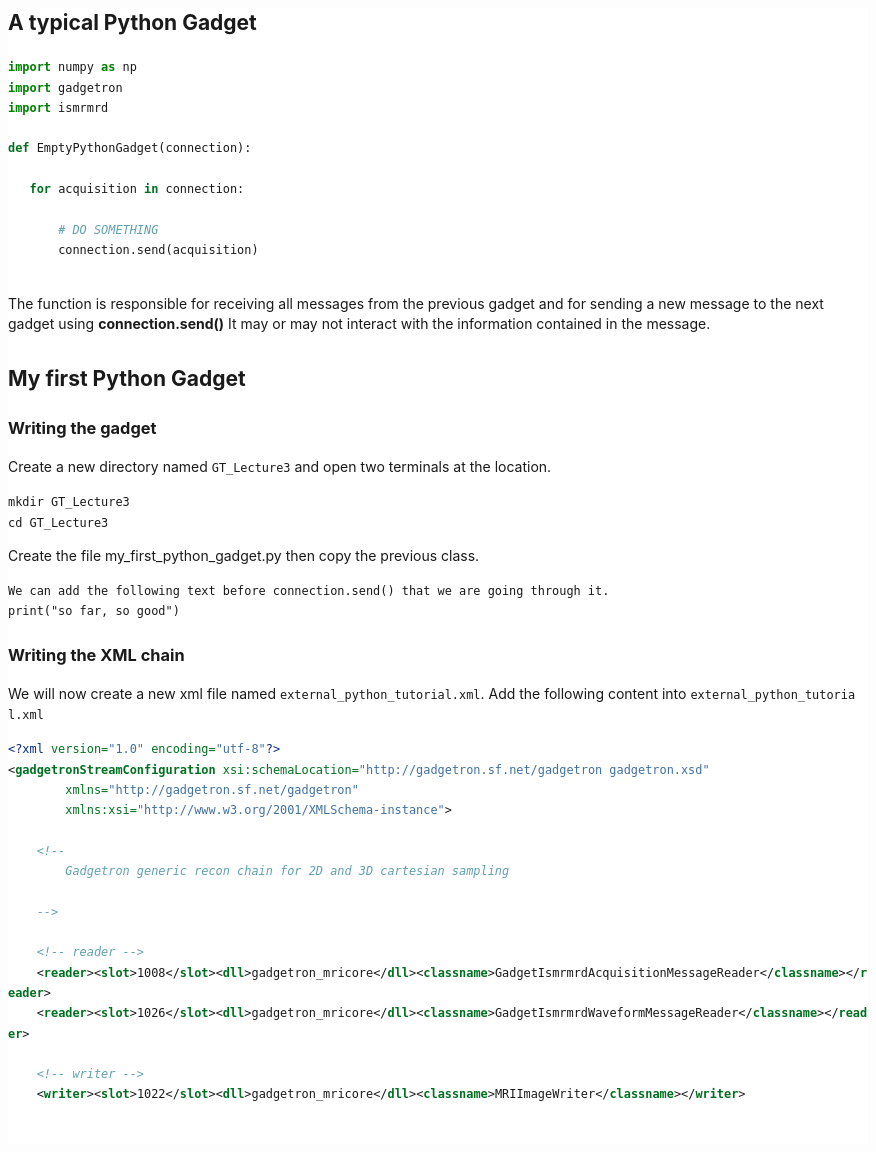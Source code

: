 ## A typical Python Gadget


```python
import numpy as np
import gadgetron
import ismrmrd

def EmptyPythonGadget(connection):
   
   for acquisition in connection:
          
       # DO SOMETHING     
       connection.send(acquisition)
  

```
The function is responsible for receiving all messages from the previous gadget and for sending a new message to the next gadget using **connection.send()**
It may or may not interact with the information contained in the message.  

## My first Python Gadget

### Writing the gadget

Create a new directory named `GT_Lecture3` and open two terminals at the location.

```
mkdir GT_Lecture3
cd GT_Lecture3
```

Create the file my_first_python_gadget.py then copy the previous class. 

```
We can add the following text before connection.send() that we are going through it.
print("so far, so good")
```


### Writing the XML chain 

We will now create a new xml file named `external_python_tutorial.xml`. Add the following content into `external_python_tutorial.xml`

```xml
<?xml version="1.0" encoding="utf-8"?>
<gadgetronStreamConfiguration xsi:schemaLocation="http://gadgetron.sf.net/gadgetron gadgetron.xsd"
        xmlns="http://gadgetron.sf.net/gadgetron"
        xmlns:xsi="http://www.w3.org/2001/XMLSchema-instance">

    <!--
        Gadgetron generic recon chain for 2D and 3D cartesian sampling
        
    -->

    <!-- reader -->
    <reader><slot>1008</slot><dll>gadgetron_mricore</dll><classname>GadgetIsmrmrdAcquisitionMessageReader</classname></reader>
    <reader><slot>1026</slot><dll>gadgetron_mricore</dll><classname>GadgetIsmrmrdWaveformMessageReader</classname></reader>

    <!-- writer -->
    <writer><slot>1022</slot><dll>gadgetron_mricore</dll><classname>MRIImageWriter</classname></writer>

    
```
